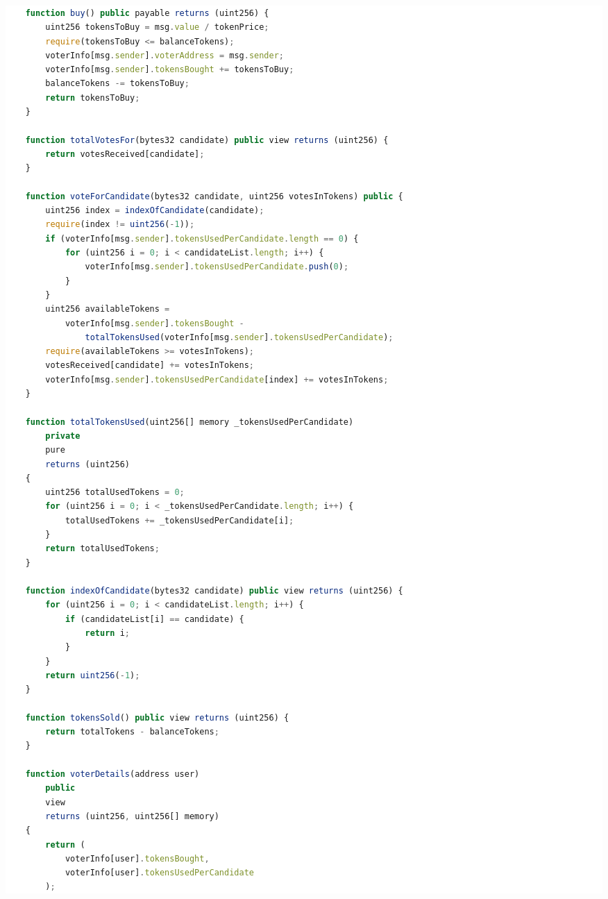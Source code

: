 ```js
    function buy() public payable returns (uint256) {
        uint256 tokensToBuy = msg.value / tokenPrice;
        require(tokensToBuy <= balanceTokens);
        voterInfo[msg.sender].voterAddress = msg.sender;
        voterInfo[msg.sender].tokensBought += tokensToBuy;
        balanceTokens -= tokensToBuy;
        return tokensToBuy;
    }

    function totalVotesFor(bytes32 candidate) public view returns (uint256) {
        return votesReceived[candidate];
    }

    function voteForCandidate(bytes32 candidate, uint256 votesInTokens) public {
        uint256 index = indexOfCandidate(candidate);
        require(index != uint256(-1));
        if (voterInfo[msg.sender].tokensUsedPerCandidate.length == 0) {
            for (uint256 i = 0; i < candidateList.length; i++) {
                voterInfo[msg.sender].tokensUsedPerCandidate.push(0);
            }
        }
        uint256 availableTokens =
            voterInfo[msg.sender].tokensBought -
                totalTokensUsed(voterInfo[msg.sender].tokensUsedPerCandidate);
        require(availableTokens >= votesInTokens);
        votesReceived[candidate] += votesInTokens;
        voterInfo[msg.sender].tokensUsedPerCandidate[index] += votesInTokens;
    }

    function totalTokensUsed(uint256[] memory _tokensUsedPerCandidate)
        private
        pure
        returns (uint256)
    {
        uint256 totalUsedTokens = 0;
        for (uint256 i = 0; i < _tokensUsedPerCandidate.length; i++) {
            totalUsedTokens += _tokensUsedPerCandidate[i];
        }
        return totalUsedTokens;
    }

    function indexOfCandidate(bytes32 candidate) public view returns (uint256) {
        for (uint256 i = 0; i < candidateList.length; i++) {
            if (candidateList[i] == candidate) {
                return i;
            }
        }
        return uint256(-1);
    }

    function tokensSold() public view returns (uint256) {
        return totalTokens - balanceTokens;
    }

    function voterDetails(address user)
        public
        view
        returns (uint256, uint256[] memory)
    {
        return (
            voterInfo[user].tokensBought,
            voterInfo[user].tokensUsedPerCandidate
        );
```